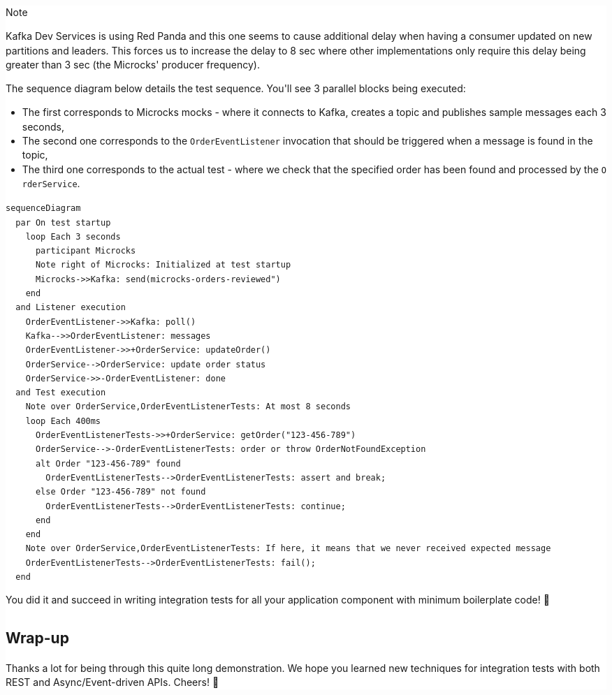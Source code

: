 > [!NOTE]  
> Kafka Dev Services is using Red Panda and this one seems to cause additional delay when having a consumer updated on new partitions and leaders. This forces us to increase the delay to 8 sec where other implementations only require this delay being greater than 3 sec (the Microcks' producer frequency).

The sequence diagram below details the test sequence. You'll see 3 parallel blocks being executed:
* The first corresponds to Microcks mocks - where it connects to Kafka, creates a topic and publishes sample messages each 3 seconds,
* The second one corresponds to the `OrderEventListener` invocation that should be triggered when a message is found in the topic,
* The third one corresponds to the actual test - where we check that the specified order has been found and processed by the `OrderService`.

```mermaid
sequenceDiagram
  par On test startup
    loop Each 3 seconds
      participant Microcks
      Note right of Microcks: Initialized at test startup
      Microcks->>Kafka: send(microcks-orders-reviewed")
    end
  and Listener execution
    OrderEventListener->>Kafka: poll()
    Kafka-->>OrderEventListener: messages
    OrderEventListener->>+OrderService: updateOrder()
    OrderService-->OrderService: update order status
    OrderService->>-OrderEventListener: done
  and Test execution
    Note over OrderService,OrderEventListenerTests: At most 8 seconds
    loop Each 400ms
      OrderEventListenerTests->>+OrderService: getOrder("123-456-789")
      OrderService-->-OrderEventListenerTests: order or throw OrderNotFoundException
      alt Order "123-456-789" found
        OrderEventListenerTests-->OrderEventListenerTests: assert and break;
      else Order "123-456-789" not found
        OrderEventListenerTests-->OrderEventListenerTests: continue;
      end
    end
    Note over OrderService,OrderEventListenerTests: If here, it means that we never received expected message
    OrderEventListenerTests-->OrderEventListenerTests: fail();
  end
```

You did it and succeed in writing integration tests for all your application component with minimum boilerplate code! 🤩

## Wrap-up

Thanks a lot for being through this quite long demonstration. We hope you learned new techniques for integration tests with both REST and Async/Event-driven APIs. Cheers! 🍻